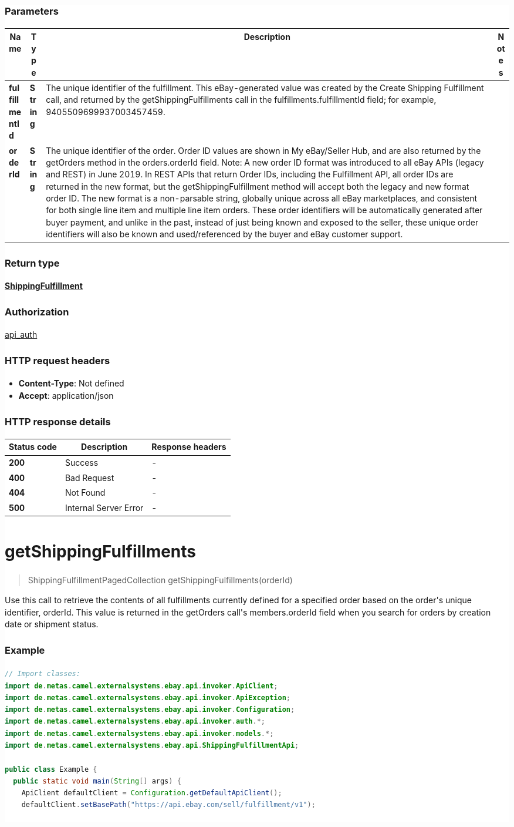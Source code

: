 ### Parameters

Name | Type | Description  | Notes
------------- | ------------- | ------------- | -------------
 **fulfillmentId** | **String**| The unique identifier of the fulfillment. This eBay-generated value was created by the Create Shipping Fulfillment call, and returned by the getShippingFulfillments call in the fulfillments.fulfillmentId field; for example, 9405509699937003457459. |
 **orderId** | **String**| The unique identifier of the order. Order ID values are shown in My eBay/Seller Hub, and are also returned by the getOrders method in the orders.orderId field. Note: A new order ID format was introduced to all eBay APIs (legacy and REST) in June 2019. In REST APIs that return Order IDs, including the Fulfillment API, all order IDs are returned in the new format, but the getShippingFulfillment method will accept both the legacy and new format order ID. The new format is a non-parsable string, globally unique across all eBay marketplaces, and consistent for both single line item and multiple line item orders. These order identifiers will be automatically generated after buyer payment, and unlike in the past, instead of just being known and exposed to the seller, these unique order identifiers will also be known and used/referenced by the buyer and eBay customer support. |

### Return type

[**ShippingFulfillment**](ShippingFulfillment.md)

### Authorization

[api_auth](../README.md#api_auth)

### HTTP request headers

 - **Content-Type**: Not defined
 - **Accept**: application/json

### HTTP response details
| Status code | Description | Response headers |
|-------------|-------------|------------------|
**200** | Success |  -  |
**400** | Bad Request |  -  |
**404** | Not Found |  -  |
**500** | Internal Server Error |  -  |

<a name="getShippingFulfillments"></a>
# **getShippingFulfillments**
> ShippingFulfillmentPagedCollection getShippingFulfillments(orderId)



Use this call to retrieve the contents of all fulfillments currently defined for a specified order based on the order&#39;s unique identifier, orderId. This value is returned in the getOrders call&#39;s members.orderId field when you search for orders by creation date or shipment status.

### Example
```java
// Import classes:
import de.metas.camel.externalsystems.ebay.api.invoker.ApiClient;
import de.metas.camel.externalsystems.ebay.api.invoker.ApiException;
import de.metas.camel.externalsystems.ebay.api.invoker.Configuration;
import de.metas.camel.externalsystems.ebay.api.invoker.auth.*;
import de.metas.camel.externalsystems.ebay.api.invoker.models.*;
import de.metas.camel.externalsystems.ebay.api.ShippingFulfillmentApi;

public class Example {
  public static void main(String[] args) {
    ApiClient defaultClient = Configuration.getDefaultApiClient();
    defaultClient.setBasePath("https://api.ebay.com/sell/fulfillment/v1");
    
```
